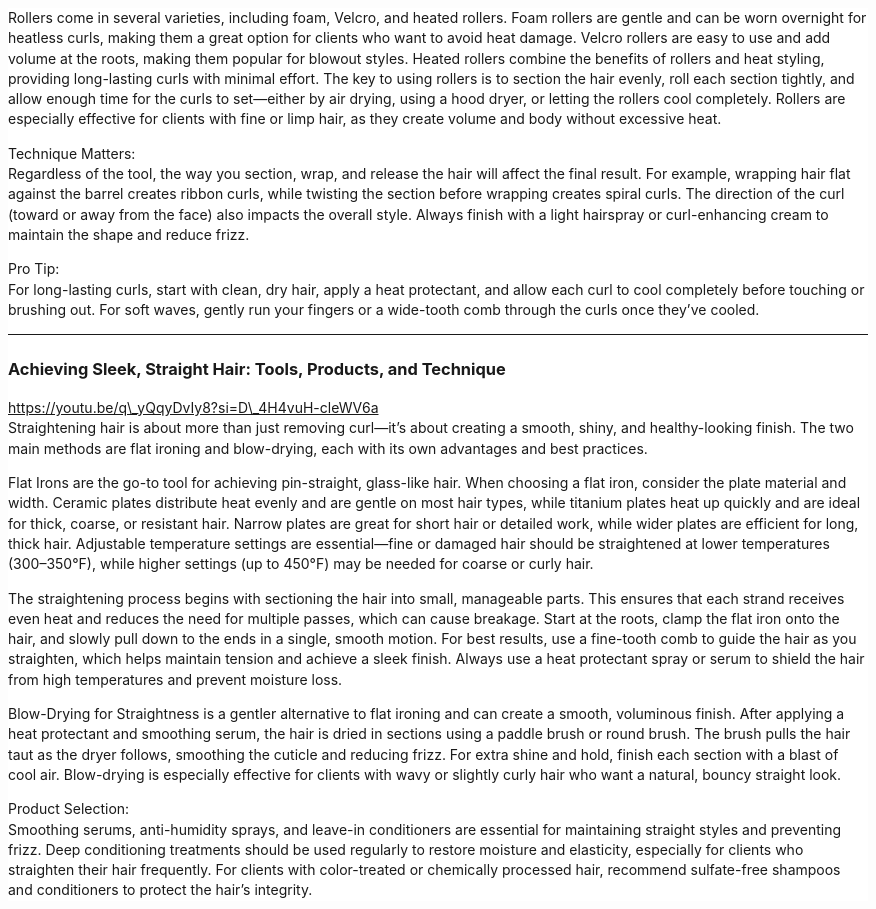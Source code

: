 Rollers come in several varieties, including foam, Velcro, and heated rollers. Foam rollers are gentle and can be worn overnight for heatless curls, making them a great option for clients who want to avoid heat damage. Velcro rollers are easy to use and add volume at the roots, making them popular for blowout styles. Heated rollers combine the benefits of rollers and heat styling, providing long-lasting curls with minimal effort. The key to using rollers is to section the hair evenly, roll each section tightly, and allow enough time for the curls to set—either by air drying, using a hood dryer, or letting the rollers cool completely. Rollers are especially effective for clients with fine or limp hair, as they create volume and body without excessive heat.

Technique Matters:  
Regardless of the tool, the way you section, wrap, and release the hair will affect the final result. For example, wrapping hair flat against the barrel creates ribbon curls, while twisting the section before wrapping creates spiral curls. The direction of the curl (toward or away from the face) also impacts the overall style. Always finish with a light hairspray or curl-enhancing cream to maintain the shape and reduce frizz.

Pro Tip:  
For long-lasting curls, start with clean, dry hair, apply a heat protectant, and allow each curl to cool completely before touching or brushing out. For soft waves, gently run your fingers or a wide-tooth comb through the curls once they’ve cooled.

---

### **Achieving Sleek, Straight Hair: Tools, Products, and Technique**

https://youtu.be/q\_yQqyDvIy8?si=D\_4H4vuH-cleWV6a  
Straightening hair is about more than just removing curl—it’s about creating a smooth, shiny, and healthy-looking finish. The two main methods are flat ironing and blow-drying, each with its own advantages and best practices.

Flat Irons are the go-to tool for achieving pin-straight, glass-like hair. When choosing a flat iron, consider the plate material and width. Ceramic plates distribute heat evenly and are gentle on most hair types, while titanium plates heat up quickly and are ideal for thick, coarse, or resistant hair. Narrow plates are great for short hair or detailed work, while wider plates are efficient for long, thick hair. Adjustable temperature settings are essential—fine or damaged hair should be straightened at lower temperatures (300–350°F), while higher settings (up to 450°F) may be needed for coarse or curly hair.

The straightening process begins with sectioning the hair into small, manageable parts. This ensures that each strand receives even heat and reduces the need for multiple passes, which can cause breakage. Start at the roots, clamp the flat iron onto the hair, and slowly pull down to the ends in a single, smooth motion. For best results, use a fine-tooth comb to guide the hair as you straighten, which helps maintain tension and achieve a sleek finish. Always use a heat protectant spray or serum to shield the hair from high temperatures and prevent moisture loss.

Blow-Drying for Straightness is a gentler alternative to flat ironing and can create a smooth, voluminous finish. After applying a heat protectant and smoothing serum, the hair is dried in sections using a paddle brush or round brush. The brush pulls the hair taut as the dryer follows, smoothing the cuticle and reducing frizz. For extra shine and hold, finish each section with a blast of cool air. Blow-drying is especially effective for clients with wavy or slightly curly hair who want a natural, bouncy straight look.

Product Selection:  
Smoothing serums, anti-humidity sprays, and leave-in conditioners are essential for maintaining straight styles and preventing frizz. Deep conditioning treatments should be used regularly to restore moisture and elasticity, especially for clients who straighten their hair frequently. For clients with color-treated or chemically processed hair, recommend sulfate-free shampoos and conditioners to protect the hair’s integrity.
